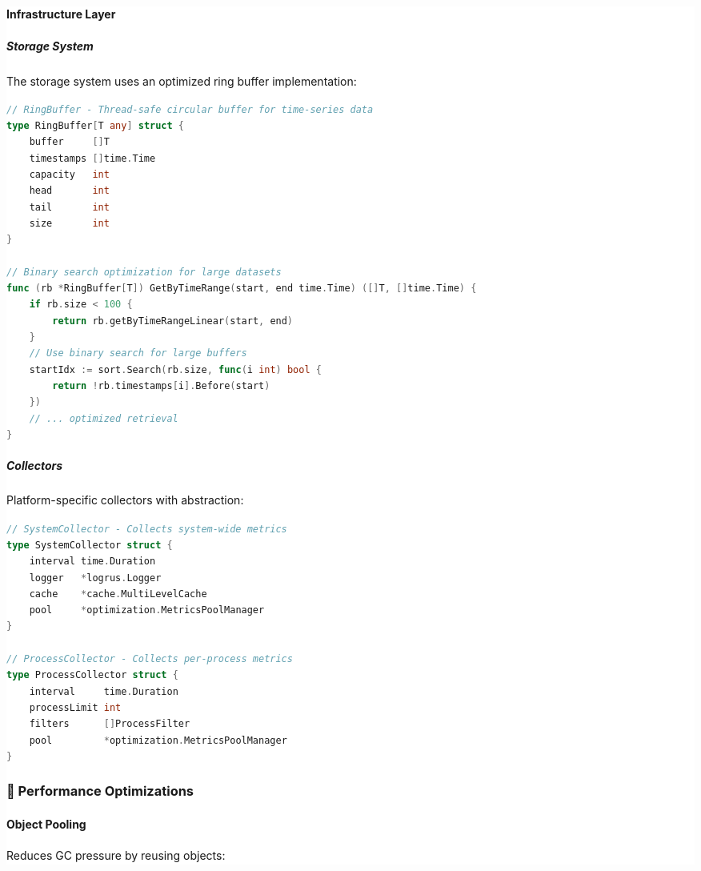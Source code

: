 #### Infrastructure Layer

##### Storage System
The storage system uses an optimized ring buffer implementation:

```go
// RingBuffer - Thread-safe circular buffer for time-series data
type RingBuffer[T any] struct {
    buffer     []T
    timestamps []time.Time
    capacity   int
    head       int
    tail       int
    size       int
}

// Binary search optimization for large datasets
func (rb *RingBuffer[T]) GetByTimeRange(start, end time.Time) ([]T, []time.Time) {
    if rb.size < 100 {
        return rb.getByTimeRangeLinear(start, end)
    }
    // Use binary search for large buffers
    startIdx := sort.Search(rb.size, func(i int) bool {
        return !rb.timestamps[i].Before(start)
    })
    // ... optimized retrieval
}
```

##### Collectors
Platform-specific collectors with abstraction:

```go
// SystemCollector - Collects system-wide metrics
type SystemCollector struct {
    interval time.Duration
    logger   *logrus.Logger
    cache    *cache.MultiLevelCache
    pool     *optimization.MetricsPoolManager
}

// ProcessCollector - Collects per-process metrics
type ProcessCollector struct {
    interval     time.Duration
    processLimit int
    filters      []ProcessFilter
    pool         *optimization.MetricsPoolManager
}
```

### 🚀 Performance Optimizations

#### Object Pooling
Reduces GC pressure by reusing objects:
